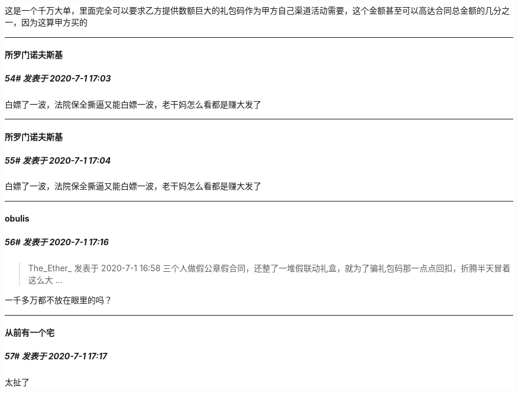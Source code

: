 这是一个千万大单，里面完全可以要求乙方提供数额巨大的礼包码作为甲方自己渠道活动需要，这个金额甚至可以高达合同总金额的几分之一，因为这算甲方买的







-----

####  所罗门诺夫斯基  
##### 54#       发表于 2020-7-1 17:03




白嫖了一波，法院保全撕逼又能白嫖一波，老干妈怎么看都是赚大发了







-----

####  所罗门诺夫斯基  
##### 55#       发表于 2020-7-1 17:04




白嫖了一波，法院保全撕逼又能白嫖一波，老干妈怎么看都是赚大发了







-----

####  obulis  
##### 56#       发表于 2020-7-1 17:16



<blockquote>The_Ether_ 发表于 2020-7-1 16:58
三个人做假公章假合同，还整了一堆假联动礼盒，就为了骗礼包码那一点点回扣，折腾半天冒着这么大 ...</blockquote>
一千多万都不放在眼里的吗？







-----

####  从前有一个宅  
##### 57#       发表于 2020-7-1 17:17




太扯了



